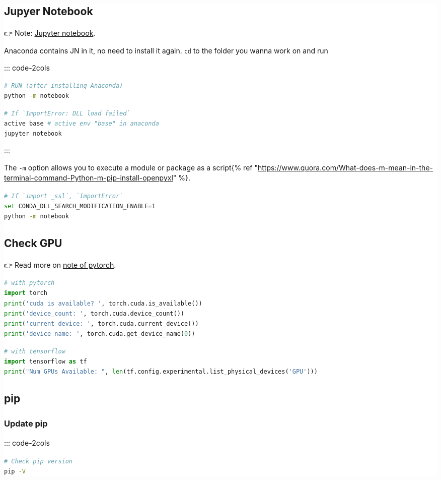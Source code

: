 ## Jupyer Notebook

👉 Note: [Jupyter notebook](/jupyter-notebook/).

Anaconda contains JN in it, no need to install it again. `cd` to the folder you wanna work on and run

::: code-2cols
~~~ bash
# RUN (after installing Anaconda)
python -m notebook
~~~

~~~ bash
# If `ImportError: DLL load failed`
active base # active env "base" in anaconda
jupyter notebook
~~~
:::

The `-m` option allows you to execute a module or package as a script{% ref "https://www.quora.com/What-does-m-mean-in-the-terminal-command-Python-m-pip-install-openpyxl" %}.

~~~ bash
# If `import _ssl`, `ImportError`
set CONDA_DLL_SEARCH_MODIFICATION_ENABLE=1
python -m notebook
~~~

## Check GPU

👉 Read more on [note of pytorch](/pytorch#problem-with-cuda-version).

``` python
# with pytorch
import torch
print('cuda is available? ', torch.cuda.is_available())
print('device_count: ', torch.cuda.device_count())
print('current device: ', torch.cuda.current_device())
print('device name: ', torch.cuda.get_device_name(0))
```

``` python
# with tensorflow
import tensorflow as tf
print("Num GPUs Available: ", len(tf.config.experimental.list_physical_devices('GPU')))

```

## pip

### Update pip

::: code-2cols
~~~ bash
# Check pip version
pip -V
~~~
